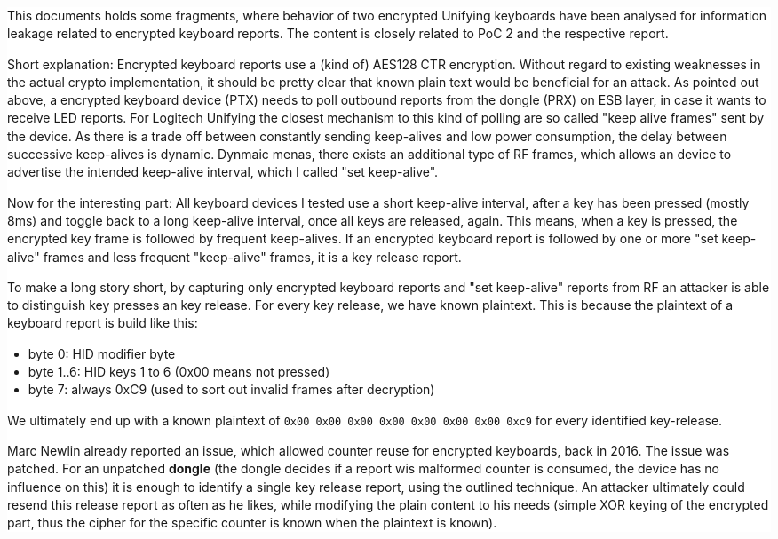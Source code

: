 This documents holds some fragments, where behavior of two encrypted Unifying keyboards have been analysed 
for information leakage related to encrypted keyboard reports. The content is closely related to PoC 2 and
the respective report.

Short explanation:
Encrypted keyboard reports use a (kind of) AES128 CTR encryption. Without regard to existing weaknesses in 
the actual crypto implementation, it should be pretty clear that known plain text would be beneficial for
an attack. As pointed out above, a encrypted keyboard device (PTX) needs to poll outbound reports from the
dongle (PRX) on ESB layer, in case it wants to receive LED reports. For Logitech Unifying the closest
mechanism to this kind of polling are so called "keep alive frames" sent by the device.
As there is a trade off between constantly sending keep-alives and low power consumption, the delay between
successive keep-alives is dynamic. Dynmaic menas, there exists an additional type of RF frames, which allows
an device to advertise the intended keep-alive interval, which I called "set keep-alive".

Now for the interesting part: All keyboard devices I tested use a short keep-alive interval, after a key has 
been pressed (mostly 8ms) and toggle back to a long keep-alive interval, once all keys are released, again.
This means, when a key is pressed, the encrypted key frame is followed by frequent keep-alives. If an encrypted
keyboard report is followed by one or more "set keep-alive" frames and less frequent "keep-alive" frames, it is
a key release report.

To make a long story short, by capturing only encrypted keyboard reports and "set keep-alive" reports from RF
an attacker is able to distinguish key presses an key release. For every key release, we have known plaintext.
This is because the plaintext of a keyboard report is build like this:

- byte 0:		HID modifier byte
- byte 1..6:	HID keys 1 to 6 (0x00 means not pressed)
- byte 7:		always 0xC9 (used to sort out invalid frames after decryption)

We ultimately end up with a known plaintext of `0x00 0x00 0x00 0x00 0x00 0x00 0x00 0xc9` for every identified
key-release.

Marc Newlin already reported an issue, which allowed counter reuse for encrypted keyboards, back in 2016.
The issue was patched. For an unpatched **dongle** (the dongle decides if a report wis malformed counter is consumed, 
the device has no influence on this) it is enough to identify a single key release report, using the outlined 
technique. An attacker ultimately could resend this release report as often as he likes, while modifying the 
plain content to his needs (simple XOR keying of the encrypted part, thus the cipher for the specific counter is
known when the plaintext is known).
